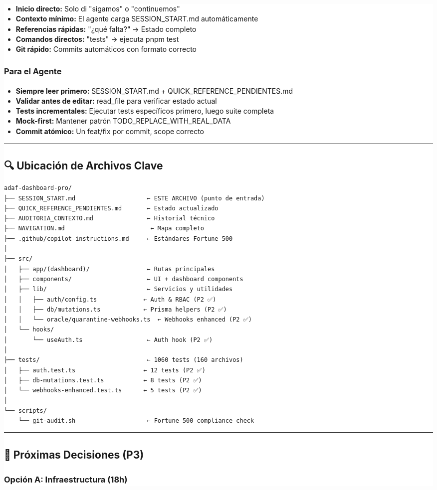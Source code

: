 - **Inicio directo:** Solo di "sigamos" o "continuemos"
- **Contexto mínimo:** El agente carga SESSION_START.md automáticamente
- **Referencias rápidas:** "¿qué falta?" → Estado completo
- **Comandos directos:** "tests" → ejecuta pnpm test
- **Git rápido:** Commits automáticos con formato correcto

### Para el Agente

- **Siempre leer primero:** SESSION_START.md + QUICK_REFERENCE_PENDIENTES.md
- **Validar antes de editar:** read_file para verificar estado actual
- **Tests incrementales:** Ejecutar tests específicos primero, luego suite completa
- **Mock-first:** Mantener patrón TODO_REPLACE_WITH_REAL_DATA
- **Commit atómico:** Un feat/fix por commit, scope correcto

---

## 🔍 Ubicación de Archivos Clave

```
adaf-dashboard-pro/
├── SESSION_START.md                    ← ESTE ARCHIVO (punto de entrada)
├── QUICK_REFERENCE_PENDIENTES.md       ← Estado actualizado
├── AUDITORIA_CONTEXTO.md               ← Historial técnico
├── NAVIGATION.md                        ← Mapa completo
├── .github/copilot-instructions.md     ← Estándares Fortune 500
│
├── src/
│   ├── app/(dashboard)/                ← Rutas principales
│   ├── components/                     ← UI + dashboard components
│   ├── lib/                            ← Servicios y utilidades
│   │   ├── auth/config.ts             ← Auth & RBAC (P2 ✅)
│   │   ├── db/mutations.ts            ← Prisma helpers (P2 ✅)
│   │   └── oracle/quarantine-webhooks.ts  ← Webhooks enhanced (P2 ✅)
│   └── hooks/
│       └── useAuth.ts                  ← Auth hook (P2 ✅)
│
├── tests/                              ← 1060 tests (160 archivos)
│   ├── auth.test.ts                   ← 12 tests (P2 ✅)
│   ├── db-mutations.test.ts           ← 8 tests (P2 ✅)
│   └── webhooks-enhanced.test.ts      ← 5 tests (P2 ✅)
│
└── scripts/
    └── git-audit.sh                    ← Fortune 500 compliance check
```

---

## 🎯 Próximas Decisiones (P3)

### Opción A: Infraestructura (18h)
